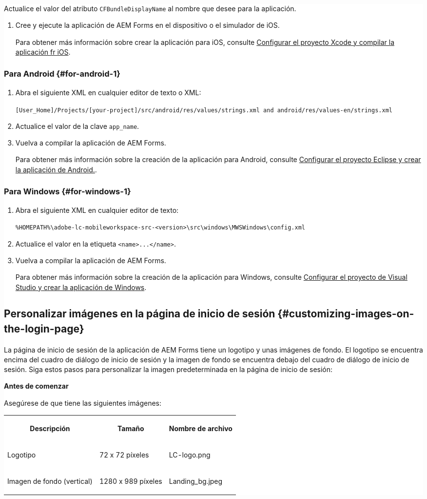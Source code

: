    Actualice el valor del atributo `CFBundleDisplayName` al nombre que desee para la aplicación.

1. Cree y ejecute la aplicación de AEM Forms en el dispositivo o el simulador de iOS.

   Para obtener más información sobre crear la aplicación para iOS, consulte [Configurar el proyecto Xcode y compilar la aplicación fr iOS](/help/forms/using/setup-xcode-project-build-installer.md).

### Para Android {#for-android-1}

1. Abra el siguiente XML en cualquier editor de texto o XML:

   `[User_Home]/Projects/[your-project]/src/android/res/values/strings.xml and android/res/values-en/strings.xml`

1. Actualice el valor de la clave `app_name`.
1. Vuelva a compilar la aplicación de AEM Forms.

   Para obtener más información sobre la creación de la aplicación para Android, consulte [Configurar el proyecto Eclipse y crear la aplicación de Android.](/help/forms/using/setup-eclipse-project-build-installer.md).

### Para Windows {#for-windows-1}

1. Abra el siguiente XML en cualquier editor de texto:

   `%HOMEPATH%\adobe-lc-mobileworkspace-src-<version>\src\windows\MWSWindows\config.xml`

1. Actualice el valor en la etiqueta `<name>...</name>`.
1. Vuelva a compilar la aplicación de AEM Forms.

   Para obtener más información sobre la creación de la aplicación para Windows, consulte [Configurar el proyecto de Visual Studio y crear la aplicación de Windows](/help/forms/using/setup-visual-studio-project-build-installer.md).

## Personalizar imágenes en la página de inicio de sesión {#customizing-images-on-the-login-page}

La página de inicio de sesión de la aplicación de AEM Forms tiene un logotipo y unas imágenes de fondo. El logotipo se encuentra encima del cuadro de diálogo de inicio de sesión y la imagen de fondo se encuentra debajo del cuadro de diálogo de inicio de sesión. Siga estos pasos para personalizar la imagen predeterminada en la página de inicio de sesión:

**Antes de comenzar**

Asegúrese de que tiene las siguientes imágenes:

<table>
 <tbody>
  <tr>
   <th><p>Descripción</p> </th>
   <th><p>Tamaño</p> </th>
   <th><p>Nombre de archivo</p> </th>
  </tr>
  <tr>
   <td><p>Logotipo</p> </td>
   <td><p>72 x 72 píxeles</p> </td>
   <td><p>LC-logo.png</p> </td>
  </tr>
  <tr>
   <td><p>Imagen de fondo (vertical)</p> </td>
   <td><p>1280 x 989 píxeles</p> </td>
   <td><p>Landing_bg.jpeg</p> </td>
  </tr>
 </tbody>
</table>
